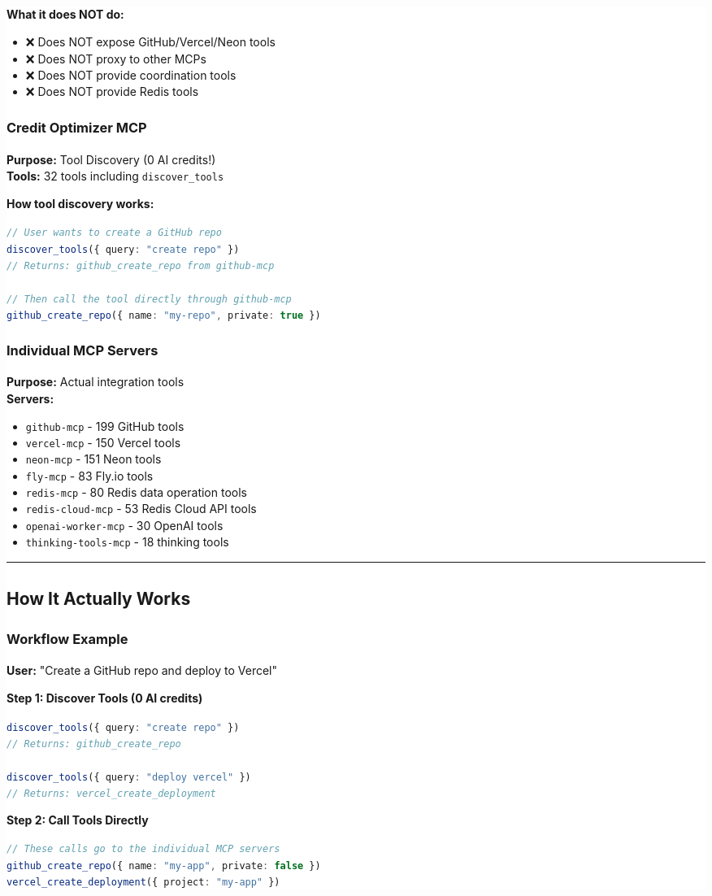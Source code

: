**What it does NOT do:**
- ❌ Does NOT expose GitHub/Vercel/Neon tools
- ❌ Does NOT proxy to other MCPs
- ❌ Does NOT provide coordination tools
- ❌ Does NOT provide Redis tools

### Credit Optimizer MCP
**Purpose:** Tool Discovery (0 AI credits!)  
**Tools:** 32 tools including `discover_tools`

**How tool discovery works:**
```typescript
// User wants to create a GitHub repo
discover_tools({ query: "create repo" })
// Returns: github_create_repo from github-mcp

// Then call the tool directly through github-mcp
github_create_repo({ name: "my-repo", private: true })
```

### Individual MCP Servers
**Purpose:** Actual integration tools  
**Servers:**
- `github-mcp` - 199 GitHub tools
- `vercel-mcp` - 150 Vercel tools
- `neon-mcp` - 151 Neon tools
- `fly-mcp` - 83 Fly.io tools
- `redis-mcp` - 80 Redis data operation tools
- `redis-cloud-mcp` - 53 Redis Cloud API tools
- `openai-worker-mcp` - 30 OpenAI tools
- `thinking-tools-mcp` - 18 thinking tools

---

## How It Actually Works

### Workflow Example

**User:** "Create a GitHub repo and deploy to Vercel"

**Step 1: Discover Tools (0 AI credits)**
```typescript
discover_tools({ query: "create repo" })
// Returns: github_create_repo

discover_tools({ query: "deploy vercel" })
// Returns: vercel_create_deployment
```

**Step 2: Call Tools Directly**
```typescript
// These calls go to the individual MCP servers
github_create_repo({ name: "my-app", private: false })
vercel_create_deployment({ project: "my-app" })
```
